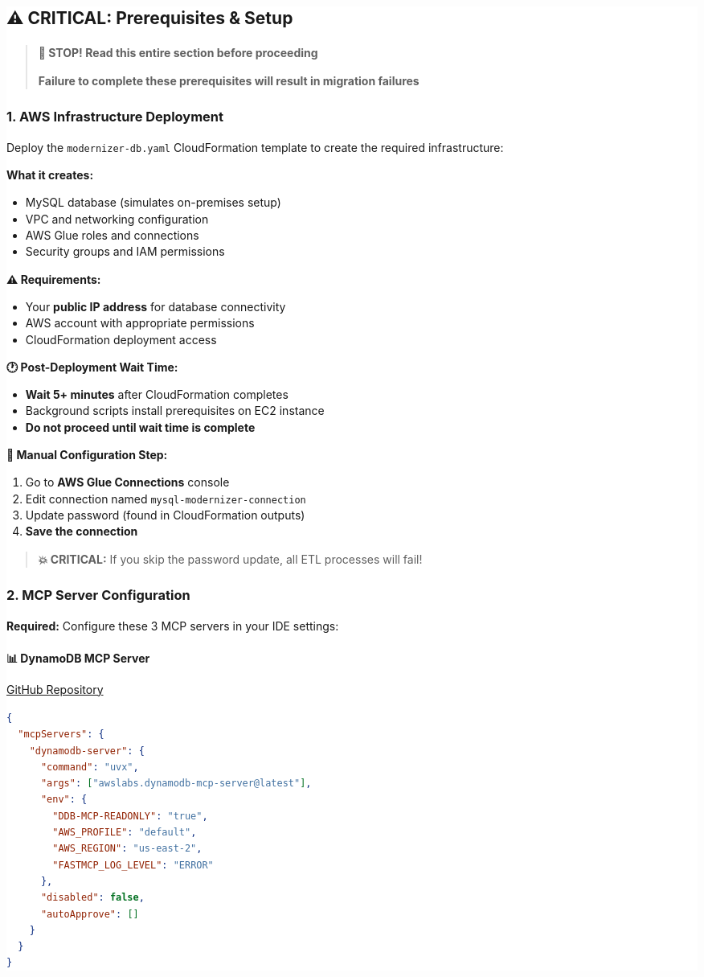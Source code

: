 
## ⚠️ CRITICAL: Prerequisites & Setup

> **🛑 STOP! Read this entire section before proceeding**
>
> **Failure to complete these prerequisites will result in migration failures**

### 1. AWS Infrastructure Deployment

Deploy the `modernizer-db.yaml` CloudFormation template to create the required infrastructure:

**What it creates:**
- MySQL database (simulates on-premises setup)
- VPC and networking configuration
- AWS Glue roles and connections
- Security groups and IAM permissions

**⚠️ Requirements:**
- Your **public IP address** for database connectivity
- AWS account with appropriate permissions
- CloudFormation deployment access

**🕐 Post-Deployment Wait Time:**
- **Wait 5+ minutes** after CloudFormation completes
- Background scripts install prerequisites on EC2 instance
- **Do not proceed until wait time is complete**

**🔧 Manual Configuration Step:**
1. Go to **AWS Glue Connections** console
2. Edit connection named `mysql-modernizer-connection`
3. Update password (found in CloudFormation outputs)
4. **Save the connection**

> **💥 CRITICAL:** If you skip the password update, all ETL processes will fail!

### 2. MCP Server Configuration

**Required:** Configure these 3 MCP servers in your IDE settings:

#### 📊 DynamoDB MCP Server
[GitHub Repository](https://github.com/awslabs/mcp/tree/main/src/dynamodb-mcp-server)

```json
{
  "mcpServers": {
    "dynamodb-server": {
      "command": "uvx",
      "args": ["awslabs.dynamodb-mcp-server@latest"],
      "env": {
        "DDB-MCP-READONLY": "true",
        "AWS_PROFILE": "default",
        "AWS_REGION": "us-east-2",
        "FASTMCP_LOG_LEVEL": "ERROR"
      },
      "disabled": false,
      "autoApprove": []
    }
  }
}
```
